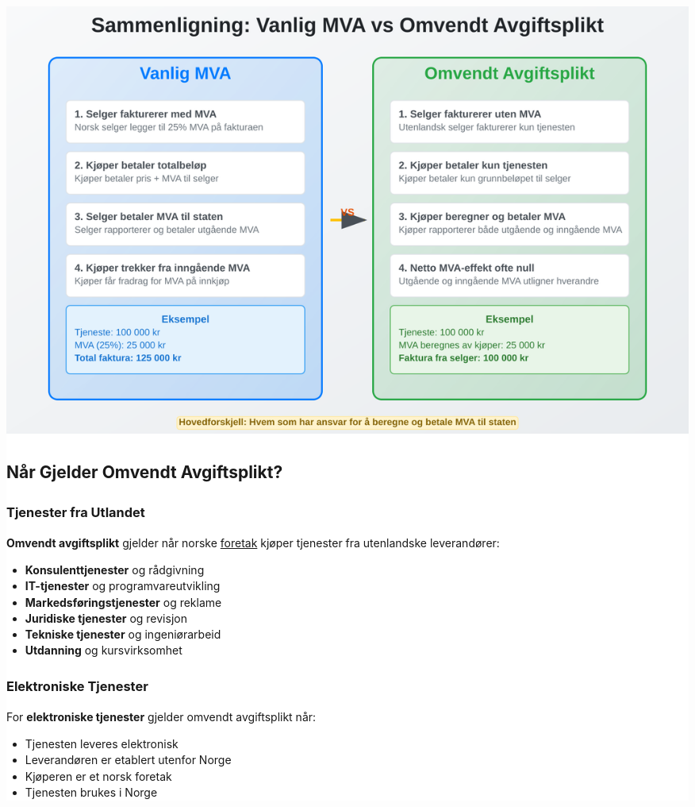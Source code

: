 ![Diagram som viser forskjellen mellom vanlig MVA og omvendt avgiftsplikt](omvendt-avgiftsplikt-sammenligning.svg)

## Når Gjelder Omvendt Avgiftsplikt?

### Tjenester fra Utlandet

**Omvendt avgiftsplikt** gjelder når norske [foretak](/blogs/regnskap/hva-er-foretak "Hva er et Foretak? Komplett Guide til Foretaksformer i Norge") kjøper tjenester fra utenlandske leverandører:

* **Konsulenttjenester** og rådgivning
* **IT-tjenester** og programvareutvikling
* **Markedsføringstjenester** og reklame
* **Juridiske tjenester** og revisjon
* **Tekniske tjenester** og ingeniørarbeid
* **Utdanning** og kursvirksomhet

### Elektroniske Tjenester

For **elektroniske tjenester** gjelder omvendt avgiftsplikt når:

* Tjenesten leveres elektronisk
* Leverandøren er etablert utenfor Norge
* Kjøperen er et norsk foretak
* Tjenesten brukes i Norge
